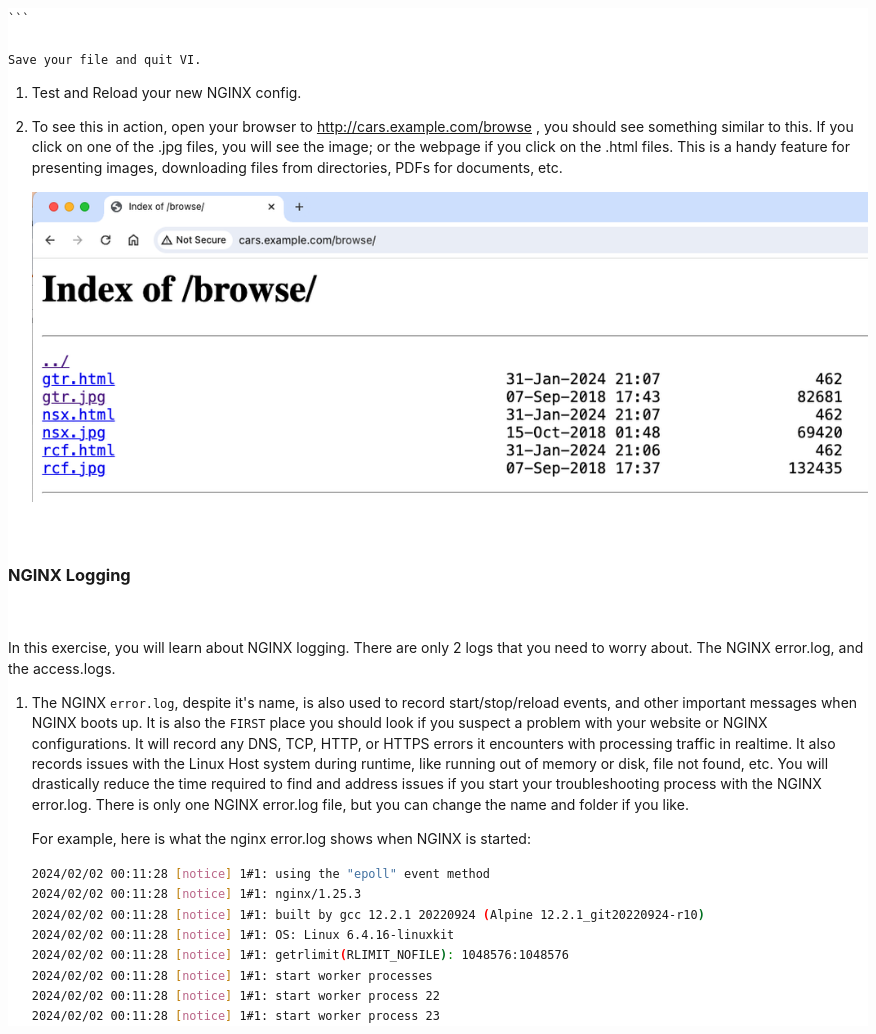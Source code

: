     ```

    Save your file and quit VI.  
    
1. Test and Reload your new NGINX config.

1. To see this in action, open your browser to http://cars.example.com/browse , you should see something similar to this.  If you click on one of the .jpg files, you will see the image; or the webpage if you click on the .html files.  This is a handy feature for presenting images, downloading files from directories, PDFs for documents, etc.

    ![NGINX Directory Browse](media/lab2_directory-browse.png)


<br/>

### NGINX Logging

<br/>

In this exercise, you will learn about NGINX logging.  There are only 2 logs that you need to worry about.  The NGINX error.log, and the access.logs.

1. The NGINX `error.log`, despite it's name, is also used to record start/stop/reload events, and other important messages when NGINX boots up.   It is also the `FIRST` place you should look if you suspect a problem with your website or NGINX configurations.  It will record any DNS, TCP, HTTP, or HTTPS errors it encounters with processing traffic in realtime. It also records issues with the Linux Host system during runtime, like running out of memory or disk, file not found, etc.  You will drastically reduce the time required to find and address issues if you start your troubleshooting process with the NGINX error.log.  There is only one NGINX error.log file, but you can change the name and folder if you like.

    For example, here is what the nginx error.log shows when NGINX is started:

    ```bash
    2024/02/02 00:11:28 [notice] 1#1: using the "epoll" event method
    2024/02/02 00:11:28 [notice] 1#1: nginx/1.25.3
    2024/02/02 00:11:28 [notice] 1#1: built by gcc 12.2.1 20220924 (Alpine 12.2.1_git20220924-r10)
    2024/02/02 00:11:28 [notice] 1#1: OS: Linux 6.4.16-linuxkit
    2024/02/02 00:11:28 [notice] 1#1: getrlimit(RLIMIT_NOFILE): 1048576:1048576
    2024/02/02 00:11:28 [notice] 1#1: start worker processes
    2024/02/02 00:11:28 [notice] 1#1: start worker process 22
    2024/02/02 00:11:28 [notice] 1#1: start worker process 23
